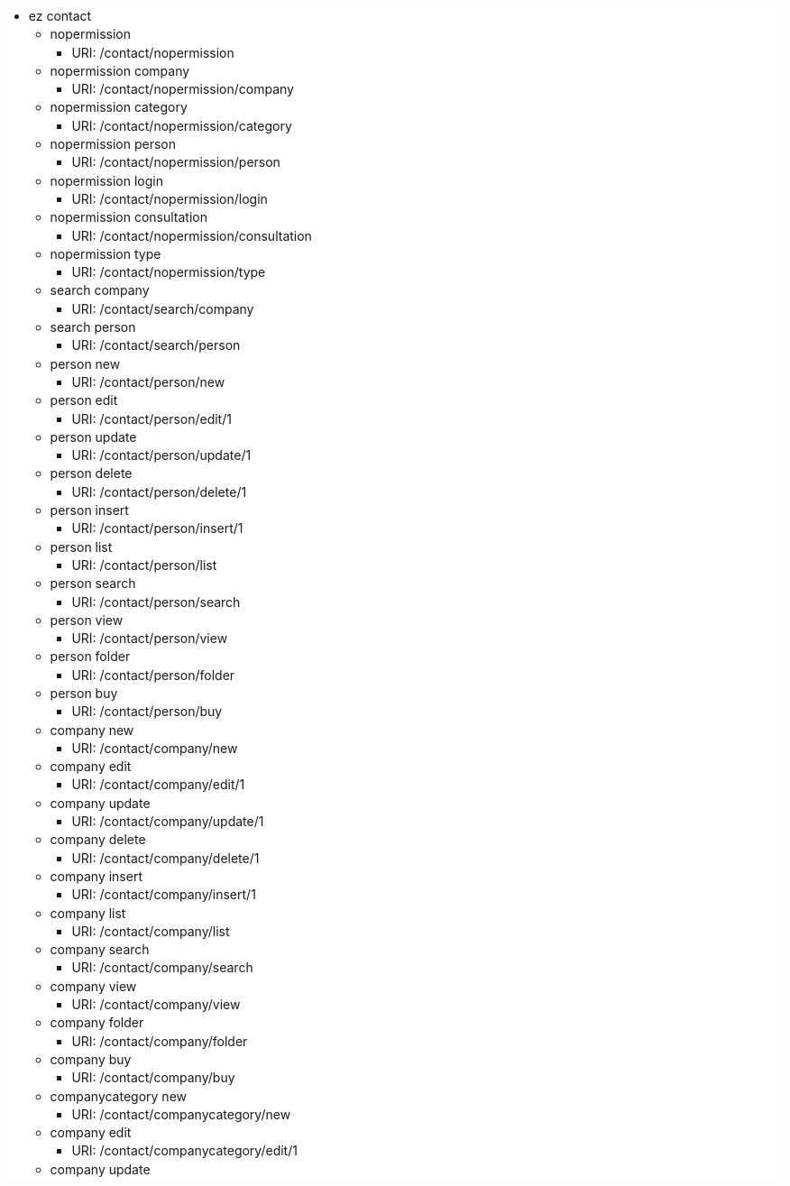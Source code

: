 - ez contact
  - nopermission
    - URI: /contact/nopermission
  - nopermission company
    - URI: /contact/nopermission/company
  - nopermission category
    - URI: /contact/nopermission/category
  - nopermission person
    - URI: /contact/nopermission/person
  - nopermission login
    - URI: /contact/nopermission/login
  - nopermission consultation
    - URI: /contact/nopermission/consultation
  - nopermission type
    - URI: /contact/nopermission/type
  - search company
    - URI: /contact/search/company
  - search person
    - URI: /contact/search/person
  - person new
    - URI: /contact/person/new
  - person edit
    - URI: /contact/person/edit/1
  - person update
    - URI: /contact/person/update/1
  - person delete
    - URI: /contact/person/delete/1
  - person insert
    - URI: /contact/person/insert/1
  - person list
    - URI: /contact/person/list
  - person search
    - URI: /contact/person/search
  - person view
    - URI: /contact/person/view
  - person folder
    - URI: /contact/person/folder
  - person buy
    - URI: /contact/person/buy
  - company new
    - URI: /contact/company/new
  - company edit
    - URI: /contact/company/edit/1
  - company update
    - URI: /contact/company/update/1
  - company delete
    - URI: /contact/company/delete/1
  - company insert
    - URI: /contact/company/insert/1
  - company list
    - URI: /contact/company/list
  - company search
    - URI: /contact/company/search
  - company view
    - URI: /contact/company/view
  - company folder
    - URI: /contact/company/folder
  - company buy
    - URI: /contact/company/buy
  - companycategory new
    - URI: /contact/companycategory/new
  - company edit
    - URI: /contact/companycategory/edit/1
  - company update